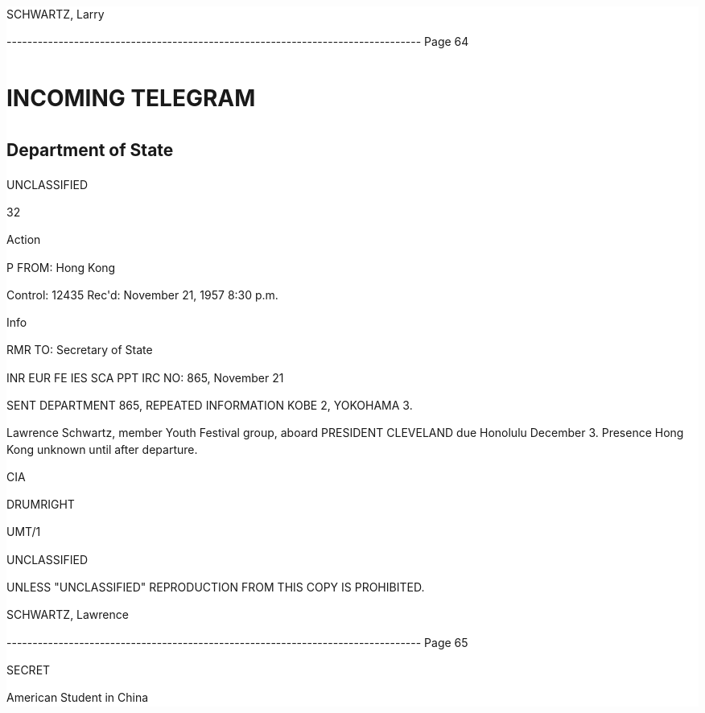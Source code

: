 SCHWARTZ, Larry


-------------------------------------------------------------------------------- Page 64

# INCOMING TELEGRAM

## Department of State

UNCLASSIFIED

32

Action

P
FROM: Hong Kong

Control: 12435
Rec'd: November 21, 1957
8:30 p.m.

Info

RMR
TO: Secretary of State

INR
EUR
FE
IES
SCA
PPT
IRC
NO: 865, November 21

SENT DEPARTMENT 865, REPEATED INFORMATION KOBE 2, YOKOHAMA 3.

Lawrence Schwartz, member Youth Festival group, aboard PRESIDENT CLEVELAND due Honolulu December 3. Presence Hong Kong unknown until after departure.

CIA

DRUMRIGHT

UMT/1

UNCLASSIFIED

UNLESS "UNCLASSIFIED" REPRODUCTION FROM THIS COPY IS PROHIBITED.

SCHWARTZ, Lawrence


-------------------------------------------------------------------------------- Page 65

SECRET

American Student in China
